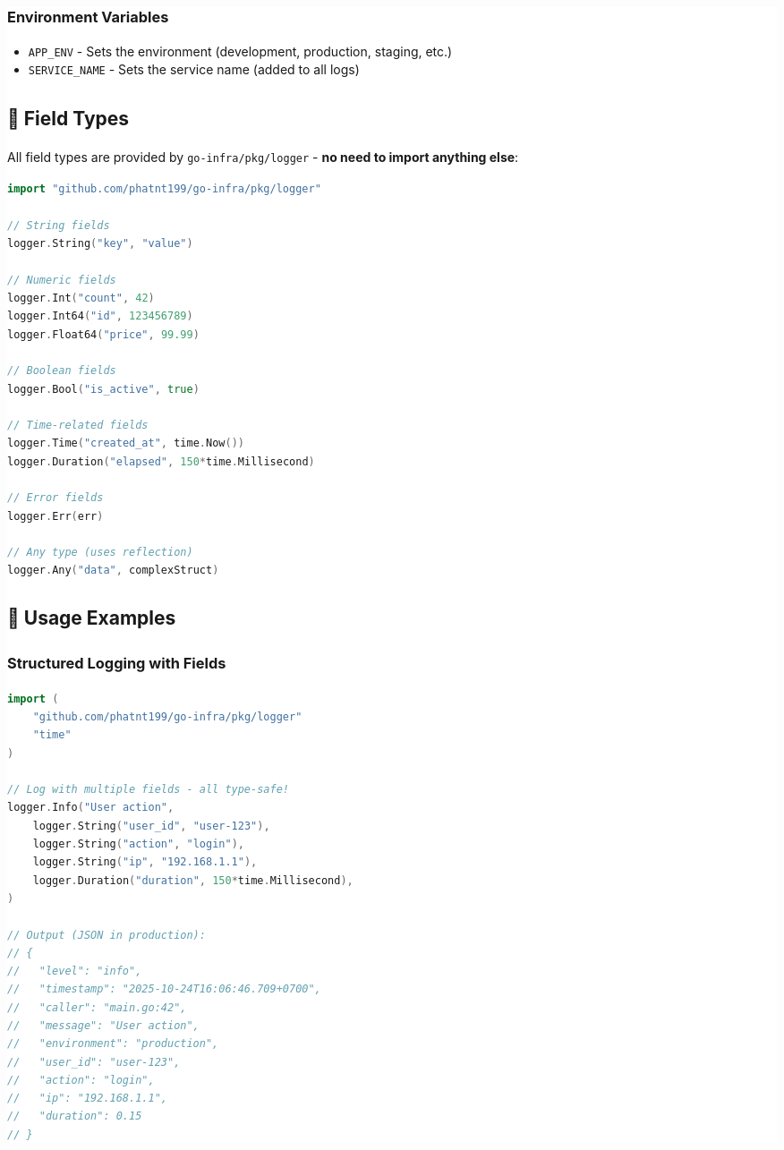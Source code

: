 ### Environment Variables

- `APP_ENV` - Sets the environment (development, production, staging, etc.)
- `SERVICE_NAME` - Sets the service name (added to all logs)

## 📖 Field Types

All field types are provided by `go-infra/pkg/logger` - **no need to import anything else**:

```go
import "github.com/phatnt199/go-infra/pkg/logger"

// String fields
logger.String("key", "value")

// Numeric fields
logger.Int("count", 42)
logger.Int64("id", 123456789)
logger.Float64("price", 99.99)

// Boolean fields
logger.Bool("is_active", true)

// Time-related fields
logger.Time("created_at", time.Now())
logger.Duration("elapsed", 150*time.Millisecond)

// Error fields
logger.Err(err)

// Any type (uses reflection)
logger.Any("data", complexStruct)
```

## 📖 Usage Examples

### Structured Logging with Fields

```go
import (
    "github.com/phatnt199/go-infra/pkg/logger"
    "time"
)

// Log with multiple fields - all type-safe!
logger.Info("User action",
    logger.String("user_id", "user-123"),
    logger.String("action", "login"),
    logger.String("ip", "192.168.1.1"),
    logger.Duration("duration", 150*time.Millisecond),
)

// Output (JSON in production):
// {
//   "level": "info",
//   "timestamp": "2025-10-24T16:06:46.709+0700",
//   "caller": "main.go:42",
//   "message": "User action",
//   "environment": "production",
//   "user_id": "user-123",
//   "action": "login",
//   "ip": "192.168.1.1",
//   "duration": 0.15
// }
```